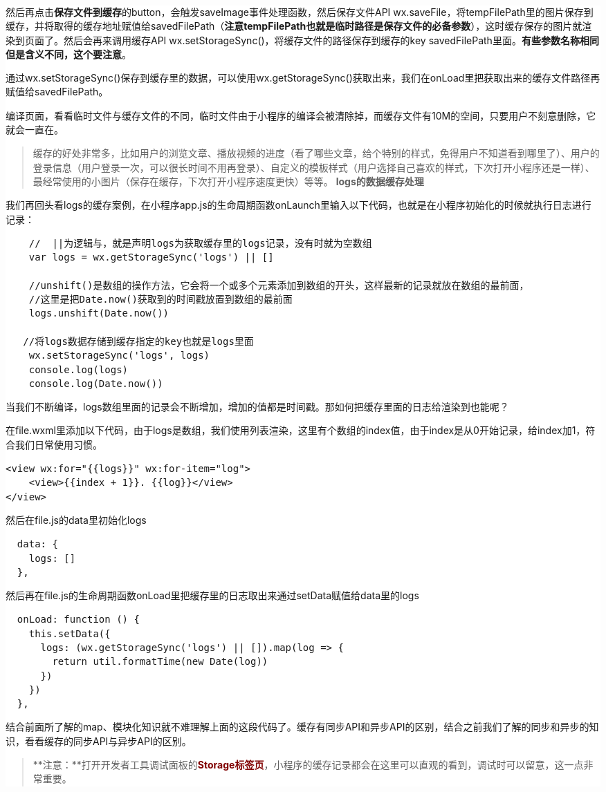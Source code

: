 然后再点击**保存文件到缓存**的button，会触发saveImage事件处理函数，然后保存文件API wx.saveFile，将tempFilePath里的图片保存到缓存，并将取得的缓存地址赋值给savedFilePath（**注意tempFilePath也就是临时路径是保存文件的必备参数**），这时缓存保存的图片就渲染到页面了。然后会再来调用缓存API wx.setStorageSync()，将缓存文件的路径保存到缓存的key savedFilePath里面。**有些参数名称相同但是含义不同，这个要注意**。

通过wx.setStorageSync()保存到缓存里的数据，可以使用wx.getStorageSync()获取出来，我们在onLoad里把获取出来的缓存文件路径再赋值给savedFilePath。

编译页面，看看临时文件与缓存文件的不同，临时文件由于小程序的编译会被清除掉，而缓存文件有10M的空间，只要用户不刻意删除，它就会一直在。
> 缓存的好处非常多，比如用户的浏览文章、播放视频的进度（看了哪些文章，给个特别的样式，免得用户不知道看到哪里了）、用户的登录信息（用户登录一次，可以很长时间不用再登录）、自定义的模板样式（用户选择自己喜欢的样式，下次打开小程序还是一样）、最经常使用的小图片（保存在缓存，下次打开小程序速度更快）等等。
**logs的数据缓存处理**

我们再回头看logs的缓存案例，在小程序app.js的生命周期函数onLaunch里输入以下代码，也就是在小程序初始化的时候就执行日志进行记录：
<pre class="lang:js decode:true">    //  ||为逻辑与，就是声明logs为获取缓存里的logs记录，没有时就为空数组
    var logs = wx.getStorageSync('logs') || []

    //unshift()是数组的操作方法，它会将一个或多个元素添加到数组的开头，这样最新的记录就放在数组的最前面，
    //这里是把Date.now()获取到的时间戳放置到数组的最前面
    logs.unshift(Date.now())

   //将logs数据存储到缓存指定的key也就是logs里面
    wx.setStorageSync('logs', logs)
    console.log(logs)
    console.log(Date.now())</pre>
当我们不断编译，logs数组里面的记录会不断增加，增加的值都是时间戳。那如何把缓存里面的日志给渲染到也能呢？

在file.wxml里添加以下代码，由于logs是数组，我们使用列表渲染，这里有个数组的index值，由于index是从0开始记录，给index加1，符合我们日常使用习惯。
<pre class="lang:default decode:true ">&lt;view wx:for="{{logs}}" wx:for-item="log"&gt;
    &lt;view&gt;{{index + 1}}. {{log}}&lt;/view&gt;
&lt;/view&gt;</pre>
然后在file.js的data里初始化logs
<pre class="lang:js decode:true ">  data: {
    logs: []
  },</pre>
然后再在file.js的生命周期函数onLoad里把缓存里的日志取出来通过setData赋值给data里的logs
<pre class="lang:js decode:true ">  onLoad: function () {
    this.setData({
      logs: (wx.getStorageSync('logs') || []).map(log =&gt; {
        return util.formatTime(new Date(log))
      })
    })
  },</pre>
结合前面所了解的map、模块化知识就不难理解上面的这段代码了。缓存有同步API和异步API的区别，结合之前我们了解的同步和异步的知识，看看缓存的同步API与异步API的区别。
> **注意：**打开开发者工具调试面板的<span style="color: #800000;">**Storage标签页**</span>，小程序的缓存记录都会在这里可以直观的看到，调试时可以留意，这一点非常重要。